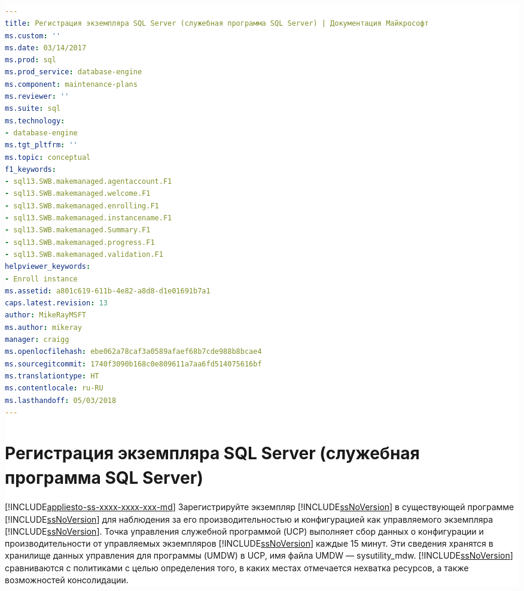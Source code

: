 ```yaml
---
title: Регистрация экземпляра SQL Server (служебная программа SQL Server) | Документация Майкрософт
ms.custom: ''
ms.date: 03/14/2017
ms.prod: sql
ms.prod_service: database-engine
ms.component: maintenance-plans
ms.reviewer: ''
ms.suite: sql
ms.technology:
- database-engine
ms.tgt_pltfrm: ''
ms.topic: conceptual
f1_keywords:
- sql13.SWB.makemanaged.agentaccount.F1
- sql13.SWB.makemanaged.welcome.F1
- sql13.SWB.makemanaged.enrolling.F1
- sql13.SWB.makemanaged.instancename.F1
- sql13.SWB.makemanaged.Summary.F1
- sql13.SWB.makemanaged.progress.F1
- sql13.SWB.makemanaged.validation.F1
helpviewer_keywords:
- Enroll instance
ms.assetid: a801c619-611b-4e82-a8d8-d1e01691b7a1
caps.latest.revision: 13
author: MikeRayMSFT
ms.author: mikeray
manager: craigg
ms.openlocfilehash: ebe062a78caf3a0589afaef68b7cde988b8bcae4
ms.sourcegitcommit: 1740f3090b168c0e809611a7aa6fd514075616bf
ms.translationtype: HT
ms.contentlocale: ru-RU
ms.lasthandoff: 05/03/2018
---
```

# <a name="enroll-an-instance-of-sql-server-sql-server-utility"></a>Регистрация экземпляра SQL Server (служебная программа SQL Server)
[!INCLUDE[appliesto-ss-xxxx-xxxx-xxx-md](../../includes/appliesto-ss-xxxx-xxxx-xxx-md.md)]
  Зарегистрируйте экземпляр [!INCLUDE[ssNoVersion](../../includes/ssnoversion-md.md)] в существующей программе [!INCLUDE[ssNoVersion](../../includes/ssnoversion-md.md)] для наблюдения за его производительностью и конфигурацией как управляемого экземпляра [!INCLUDE[ssNoVersion](../../includes/ssnoversion-md.md)]. Точка управления служебной программой (UCP) выполняет сбор данных о конфигурации и производительности от управляемых экземпляров [!INCLUDE[ssNoVersion](../../includes/ssnoversion-md.md)] каждые 15 минут. Эти сведения хранятся в хранилище данных управления для программы (UMDW) в UCP, имя файла UMDW — sysutility_mdw. [!INCLUDE[ssNoVersion](../../includes/ssnoversion-md.md)] сравниваются с политиками с целью определения того, в каких местах отмечается нехватка ресурсов, а также возможностей консолидации.  
  